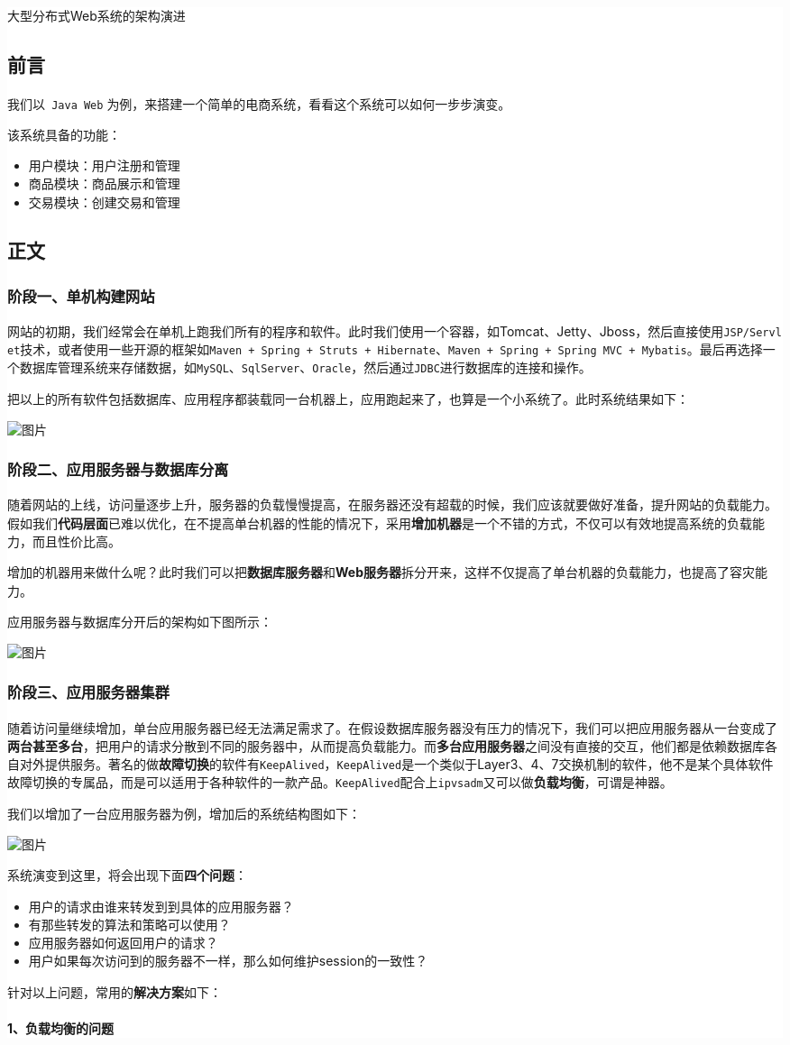大型分布式Web系统的架构演进 

## 前言  

我们以` Java Web` 为例，来搭建一个简单的电商系统，看看这个系统可以如何一步步演变。

该系统具备的功能：

- 用户模块：用户注册和管理
- 商品模块：商品展示和管理
- 交易模块：创建交易和管理

## 正文

### 阶段一、单机构建网站

网站的初期，我们经常会在单机上跑我们所有的程序和软件。此时我们使用一个容器，如Tomcat、Jetty、Jboss，然后直接使用`JSP/Servlet`技术，或者使用一些开源的框架如`Maven + Spring + Struts + Hibernate`、`Maven + Spring + Spring MVC + Mybatis`。最后再选择一个数据库管理系统来存储数据，如`MySQL`、`SqlServer`、`Oracle`，然后通过`JDBC`进行数据库的连接和操作。

把以上的所有软件包括数据库、应用程序都装载同一台机器上，应用跑起来了，也算是一个小系统了。此时系统结果如下：

![图片](https://mmbiz.qpic.cn/mmbiz_png/icNyEYk3VqGkltD7uy7vovibFVTLj0vPyH4mVdp98UABPUZekKgSOytic70EC1ta13Qxl0Es5ua0pVlK7oAKcn1Vg/640?wx_fmt=png&tp=webp&wxfrom=5&wx_lazy=1&wx_co=1)

###  阶段二、应用服务器与数据库分离

随着网站的上线，访问量逐步上升，服务器的负载慢慢提高，在服务器还没有超载的时候，我们应该就要做好准备，提升网站的负载能力。假如我们**代码层面**已难以优化，在不提高单台机器的性能的情况下，采用**增加机器**是一个不错的方式，不仅可以有效地提高系统的负载能力，而且性价比高。

增加的机器用来做什么呢？此时我们可以把**数据库服务器**和**Web服务器**拆分开来，这样不仅提高了单台机器的负载能力，也提高了容灾能力。

应用服务器与数据库分开后的架构如下图所示：

![图片](https://mmbiz.qpic.cn/mmbiz_png/icNyEYk3VqGkltD7uy7vovibFVTLj0vPyHkojPNJW7gM2jJ8R4t7GQedpTtlu6r0BOC2h8cTgBzCib77A3pQsO7oQ/640?wx_fmt=png&tp=webp&wxfrom=5&wx_lazy=1&wx_co=1)

### 阶段三、应用服务器集群

随着访问量继续增加，单台应用服务器已经无法满足需求了。在假设数据库服务器没有压力的情况下，我们可以把应用服务器从一台变成了**两台甚至多台**，把用户的请求分散到不同的服务器中，从而提高负载能力。而**多台应用服务器**之间没有直接的交互，他们都是依赖数据库各自对外提供服务。著名的做**故障切换**的软件有`KeepAlived`，`KeepAlived`是一个类似于Layer3、4、7交换机制的软件，他不是某个具体软件故障切换的专属品，而是可以适用于各种软件的一款产品。`KeepAlived`配合上`ipvsadm`又可以做**负载均衡**，可谓是神器。

我们以增加了一台应用服务器为例，增加后的系统结构图如下：

![图片](https://mmbiz.qpic.cn/mmbiz_png/icNyEYk3VqGkltD7uy7vovibFVTLj0vPyHlOgDQ2FNtiaeRRIRBag5cpV7ib7stkS9lOBOlmVibxq3uQu4yV02NZMWw/640?wx_fmt=png&tp=webp&wxfrom=5&wx_lazy=1&wx_co=1)

系统演变到这里，将会出现下面**四个问题**：

- 用户的请求由谁来转发到到具体的应用服务器？
- 有那些转发的算法和策略可以使用？
- 应用服务器如何返回用户的请求？
- 用户如果每次访问到的服务器不一样，那么如何维护session的一致性？

针对以上问题，常用的**解决方案**如下：

#### **1、负载均衡的问题**
